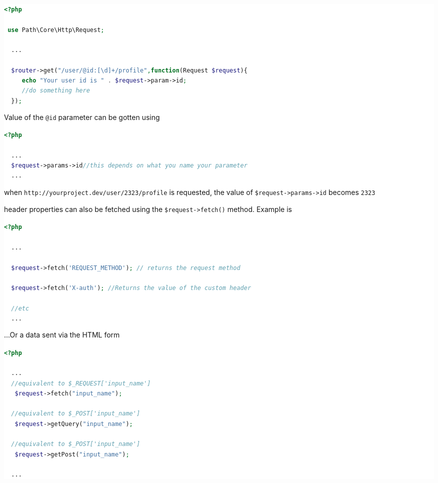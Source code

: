 ```php
<?php

 use Path\Core\Http\Request;

  ...

  $router->get("/user/@id:[\d]+/profile",function(Request $request){
     echo "Your user id is " . $request->param->id;
     //do something here
  });
```

Value of the `@id` parameter can be gotten using

```php
<?php

  ...
  $request->params->id//this depends on what you name your parameter
  ...
```

when `http://yourproject.dev/user/2323/profile` is requested, the value of `$request->params->id` becomes `2323`

header properties can also be fetched using the `$request->fetch()` method. Example is

```php
<?php

  ...

  $request->fetch('REQUEST_METHOD'); // returns the request method

  $request->fetch('X-auth'); //Returns the value of the custom header

  //etc
  ...
```

...Or a data sent via the HTML form

```php
<?php

  ...
  //equivalent to $_REQUEST['input_name']
   $request->fetch("input_name");

  //equivalent to $_POST['input_name']
   $request->getQuery("input_name");

  //equivalent to $_POST['input_name']
   $request->getPost("input_name");

  ...
```
